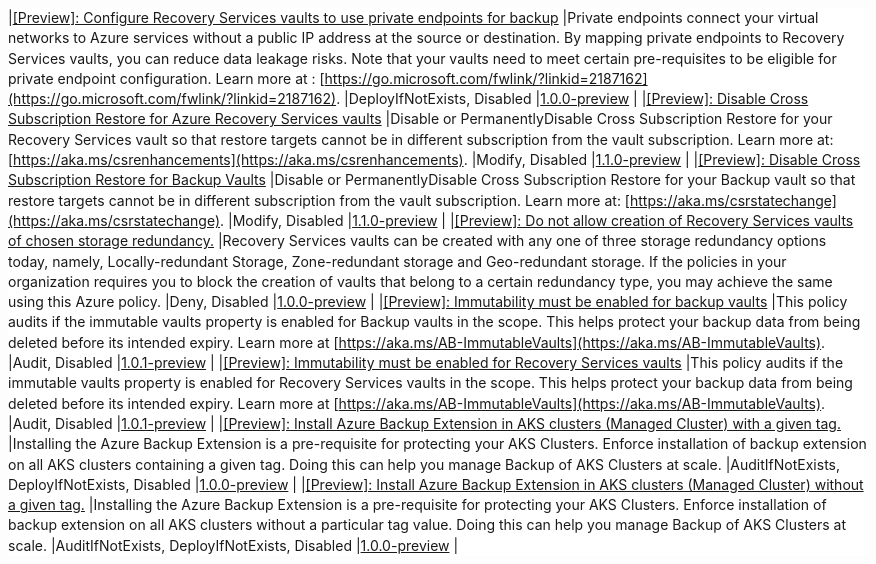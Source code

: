 |[\[Preview\]: Configure Recovery Services vaults to use private endpoints for backup](https://portal.azure.com/#blade/Microsoft_Azure_Policy/PolicyDetailBlade/definitionId/%2Fproviders%2FMicrosoft.Authorization%2FpolicyDefinitions%2F8015d6ed-3641-4534-8d0b-5c67b67ff7de) |Private endpoints connect your virtual networks to Azure services without a public IP address at the source or destination. By mapping private endpoints to Recovery Services vaults, you can reduce data leakage risks. Note that your vaults need to meet certain pre-requisites to be eligible for private endpoint configuration. Learn more at : [https://go.microsoft.com/fwlink/?linkid=2187162](https://go.microsoft.com/fwlink/?linkid=2187162). |DeployIfNotExists, Disabled |[1.0.0-preview](https://github.com/Azure/azure-policy/blob/master/built-in-policies/policyDefinitions/Backup/RecoveryServices_PrivateEndpoint_DINE.json) |
|[\[Preview\]: Disable Cross Subscription Restore for Azure Recovery Services vaults](https://portal.azure.com/#blade/Microsoft_Azure_Policy/PolicyDetailBlade/definitionId/%2Fproviders%2FMicrosoft.Authorization%2FpolicyDefinitions%2Ff19b0c83-716f-4b81-85e3-2dbf057c35d6) |Disable or PermanentlyDisable Cross Subscription Restore for your Recovery Services vault so that restore targets cannot be in different subscription from the vault subscription. Learn more at: [https://aka.ms/csrenhancements](https://aka.ms/csrenhancements). |Modify, Disabled |[1.1.0-preview](https://github.com/Azure/azure-policy/blob/master/built-in-policies/policyDefinitions/Backup/RecoveryServices_CrossSubscriptionRestore_Modify.json) |
|[\[Preview\]: Disable Cross Subscription Restore for Backup Vaults](https://portal.azure.com/#blade/Microsoft_Azure_Policy/PolicyDetailBlade/definitionId/%2Fproviders%2FMicrosoft.Authorization%2FpolicyDefinitions%2F4d479a11-f2b5-4f0a-bb1e-d2332aa95cda) |Disable or PermanentlyDisable Cross Subscription Restore for your Backup vault so that restore targets cannot be in different subscription from the vault subscription. Learn more at: [https://aka.ms/csrstatechange](https://aka.ms/csrstatechange). |Modify, Disabled |[1.1.0-preview](https://github.com/Azure/azure-policy/blob/master/built-in-policies/policyDefinitions/Backup/Vaults_CrossSubscriptionRestore_Modify.json) |
|[\[Preview\]: Do not allow creation of Recovery Services vaults of chosen storage redundancy.](https://portal.azure.com/#blade/Microsoft_Azure_Policy/PolicyDetailBlade/definitionId/%2Fproviders%2FMicrosoft.Authorization%2FpolicyDefinitions%2F8f09fda1-91a2-4e14-96a2-67c6281158f7) |Recovery Services vaults can be created with any one of three storage redundancy options today, namely, Locally-redundant Storage, Zone-redundant storage and Geo-redundant storage. If the policies in your organization requires you to block the creation of vaults that belong to a certain redundancy type, you may achieve the same using this Azure policy. |Deny, Disabled |[1.0.0-preview](https://github.com/Azure/azure-policy/blob/master/built-in-policies/policyDefinitions/Backup/AzBackuprecoveryServicesVault_RedudancySettings_Deny.json) |
|[\[Preview\]: Immutability must be enabled for backup vaults](https://portal.azure.com/#blade/Microsoft_Azure_Policy/PolicyDetailBlade/definitionId/%2Fproviders%2FMicrosoft.Authorization%2FpolicyDefinitions%2F2514263b-bc0d-4b06-ac3e-f262c0979018) |This policy audits if the immutable vaults property is enabled for Backup vaults in the scope. This helps protect your backup data from being deleted before its intended expiry. Learn more at [https://aka.ms/AB-ImmutableVaults](https://aka.ms/AB-ImmutableVaults). |Audit, Disabled |[1.0.1-preview](https://github.com/Azure/azure-policy/blob/master/built-in-policies/policyDefinitions/Backup/Vaults_Immutability_Audit.json) |
|[\[Preview\]: Immutability must be enabled for Recovery Services vaults](https://portal.azure.com/#blade/Microsoft_Azure_Policy/PolicyDetailBlade/definitionId/%2Fproviders%2FMicrosoft.Authorization%2FpolicyDefinitions%2Fd6f6f560-14b7-49a4-9fc8-d2c3a9807868) |This policy audits if the immutable vaults property is enabled for Recovery Services vaults in the scope. This helps protect your backup data from being deleted before its intended expiry. Learn more at [https://aka.ms/AB-ImmutableVaults](https://aka.ms/AB-ImmutableVaults). |Audit, Disabled |[1.0.1-preview](https://github.com/Azure/azure-policy/blob/master/built-in-policies/policyDefinitions/Backup/RecoveryServices_Immutability_Audit.json) |
|[\[Preview\]: Install Azure Backup Extension in AKS clusters (Managed Cluster) with a given tag.](https://portal.azure.com/#blade/Microsoft_Azure_Policy/PolicyDetailBlade/definitionId/%2Fproviders%2FMicrosoft.Authorization%2FpolicyDefinitions%2Fbdff5235-9f40-4a32-893f-38a03d5d607c) |Installing the Azure Backup Extension is a pre-requisite for protecting your AKS Clusters. Enforce installation of backup extension on all AKS clusters containing a given tag. Doing this can help you manage Backup of AKS Clusters at scale. |AuditIfNotExists, DeployIfNotExists, Disabled |[1.0.0-preview](https://github.com/Azure/azure-policy/blob/master/built-in-policies/policyDefinitions/Backup/Kubernetes_InstallAzureBackupExtensionWithTag_DINE.json) |
|[\[Preview\]: Install Azure Backup Extension in AKS clusters (Managed Cluster) without a given tag.](https://portal.azure.com/#blade/Microsoft_Azure_Policy/PolicyDetailBlade/definitionId/%2Fproviders%2FMicrosoft.Authorization%2FpolicyDefinitions%2F9a021087-bba6-42fd-b535-bba75297566b) |Installing the Azure Backup Extension is a pre-requisite for protecting your AKS Clusters. Enforce installation of backup extension on all AKS clusters without a particular tag value. Doing this can help you manage Backup of AKS Clusters at scale. |AuditIfNotExists, DeployIfNotExists, Disabled |[1.0.0-preview](https://github.com/Azure/azure-policy/blob/master/built-in-policies/policyDefinitions/Backup/Kubernetes_InstallAzureBackupExtensionWithoutTag_DINE.json) |